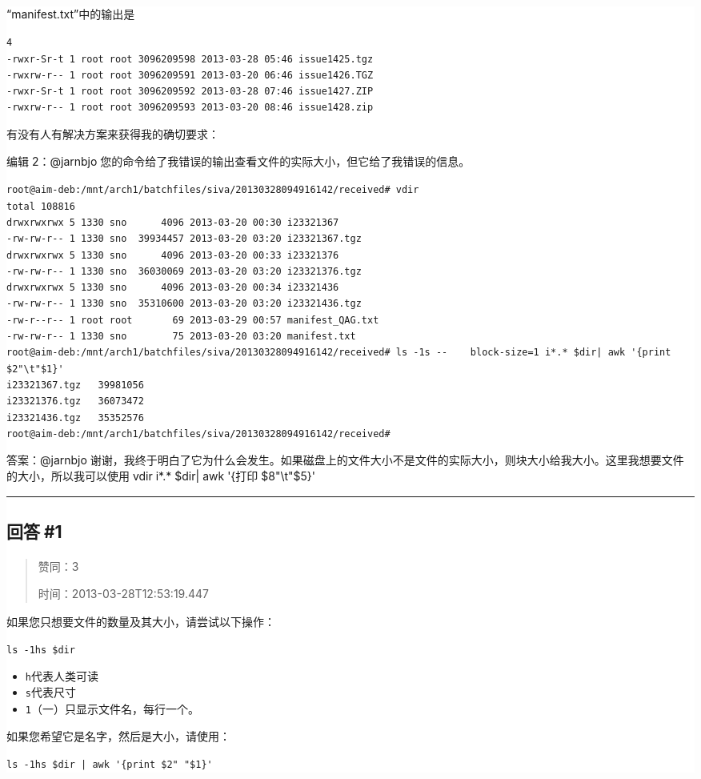 “manifest.txt”中的输出是

```
4
-rwxr-Sr-t 1 root root 3096209598 2013-03-28 05:46 issue1425.tgz
-rwxrw-r-- 1 root root 3096209591 2013-03-20 06:46 issue1426.TGZ
-rwxr-Sr-t 1 root root 3096209592 2013-03-28 07:46 issue1427.ZIP
-rwxrw-r-- 1 root root 3096209593 2013-03-20 08:46 issue1428.zip 
```

有没有人有解决方案来获得我的确切要求：

编辑 2：@jarnbjo 您的命令给了我错误的输出查看文件的实际大小，但它给了我错误的信息。

```
root@aim-deb:/mnt/arch1/batchfiles/siva/20130328094916142/received# vdir
total 108816
drwxrwxrwx 5 1330 sno      4096 2013-03-20 00:30 i23321367
-rw-rw-r-- 1 1330 sno  39934457 2013-03-20 03:20 i23321367.tgz
drwxrwxrwx 5 1330 sno      4096 2013-03-20 00:33 i23321376
-rw-rw-r-- 1 1330 sno  36030069 2013-03-20 03:20 i23321376.tgz
drwxrwxrwx 5 1330 sno      4096 2013-03-20 00:34 i23321436
-rw-rw-r-- 1 1330 sno  35310600 2013-03-20 03:20 i23321436.tgz
-rw-r--r-- 1 root root       69 2013-03-29 00:57 manifest_QAG.txt
-rw-rw-r-- 1 1330 sno        75 2013-03-20 03:20 manifest.txt
root@aim-deb:/mnt/arch1/batchfiles/siva/20130328094916142/received# ls -1s --    block-size=1 i*.* $dir| awk '{print $2"\t"$1}'
i23321367.tgz   39981056
i23321376.tgz   36073472
i23321436.tgz   35352576
root@aim-deb:/mnt/arch1/batchfiles/siva/20130328094916142/received# 
```

答案：@jarnbjo 谢谢，我终于明白了它为什么会发生。如果磁盘上的文件大小不是文件的实际大小，则块大小给我大小。这里我想要文件的大小，所以我可以使用 vdir i*.* $dir| awk '{打印 $8"\t"$5}'

* * *

## 回答 #1

> 赞同：3
> 
> 时间：2013-03-28T12:53:19.447

如果您只想要文件的数量及其大小，请尝试以下操作：

```
ls -1hs $dir 
```

*   `h`代表人类可读
*   `s`代表尺寸
*   `1`（一）只显示文件名，每行一个。

如果您希望它是名字，然后是大小，请使用：

```
ls -1hs $dir | awk '{print $2" "$1}' 
```
